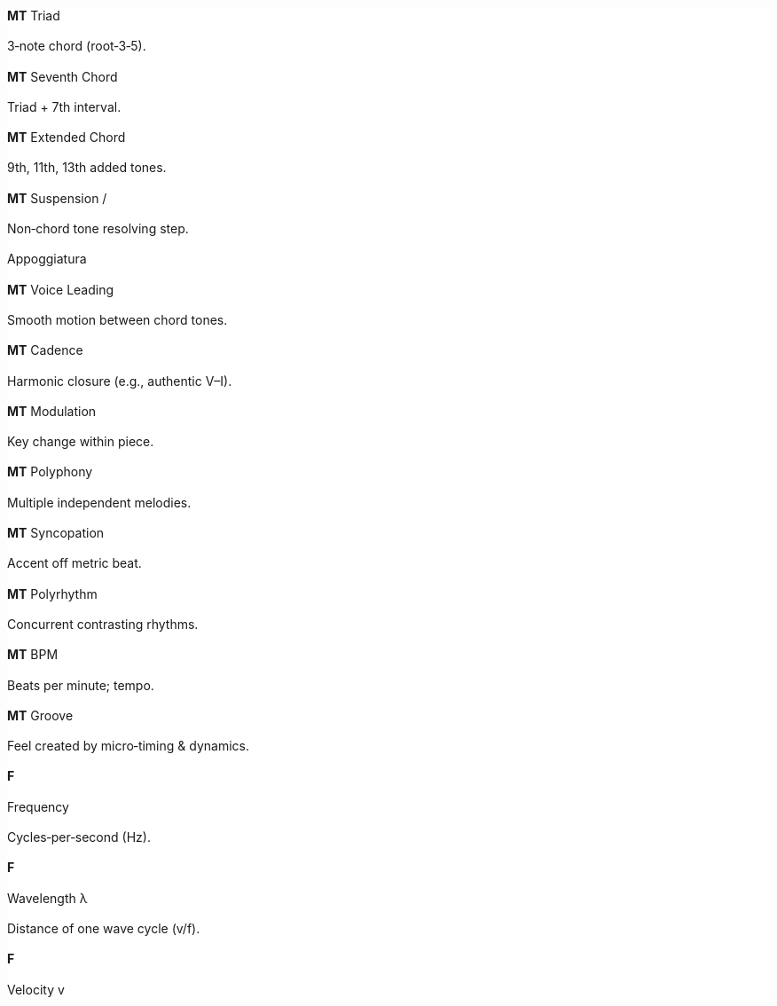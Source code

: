 **MT** Triad 

3‑note chord \(root‑3‑5\). 

**MT** Seventh Chord 

Triad \+ 7th interval. 

**MT** Extended Chord 

9th, 11th, 13th added tones. 

**MT** Suspension / 

Non‑chord tone resolving step. 

Appoggiatura 

**MT** Voice Leading 

Smooth motion between chord tones. 

**MT** Cadence 

Harmonic closure \(e.g., authentic V–I\). 

**MT** Modulation 

Key change within piece. 

**MT** Polyphony 

Multiple independent melodies. 

**MT** Syncopation 

Accent off metric beat. 

**MT** Polyrhythm 

Concurrent contrasting rhythms. 

**MT** BPM 

Beats per minute; tempo. 

**MT** Groove 

Feel created by micro‑timing & dynamics. 

**F** 

Frequency 

Cycles‑per‑second \(Hz\). 

**F** 

Wavelength λ 

Distance of one wave cycle \(v/f\). 

**F** 

Velocity v 
